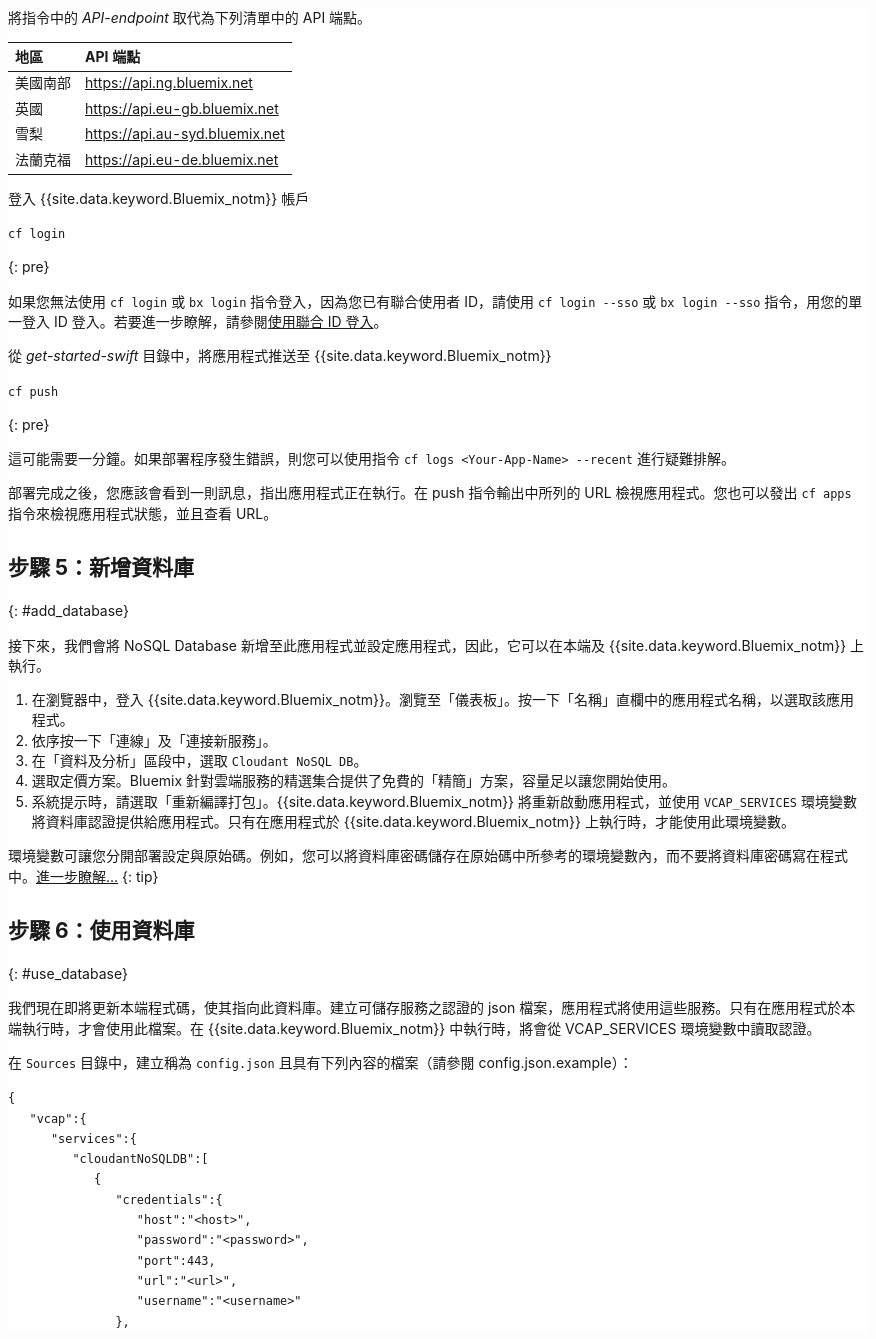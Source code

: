 將指令中的 *API-endpoint* 取代為下列清單中的 API 端點。

|地區|API 端點|
|:---------------|:-------------------------------|
| 美國南部|https://api.ng.bluemix.net|
| 英國| https://api.eu-gb.bluemix.net|
| 雪梨| https://api.au-syd.bluemix.net|
| 法蘭克福| https://api.eu-de.bluemix.net | 

登入 {{site.data.keyword.Bluemix_notm}} 帳戶

   ```
cf login
```
   {: pre}
   
如果您無法使用 `cf login` 或 `bx login` 指令登入，因為您已有聯合使用者 ID，請使用 `cf login --sso` 或 `bx login --sso` 指令，用您的單一登入 ID 登入。若要進一步瞭解，請參閱[使用聯合 ID 登入](https://console.bluemix.net/docs/cli/login_federated_id.html#federated_id)。

從 *get-started-swift* 目錄中，將應用程式推送至 {{site.data.keyword.Bluemix_notm}}
   ```
cf push
```
   {: pre}

這可能需要一分鐘。如果部署程序發生錯誤，則您可以使用指令 `cf logs <Your-App-Name> --recent` 進行疑難排解。

部署完成之後，您應該會看到一則訊息，指出應用程式正在執行。在 push 指令輸出中所列的 URL 檢視應用程式。您也可以發出 `cf apps` 指令來檢視應用程式狀態，並且查看 URL。

## 步驟 5：新增資料庫
{: #add_database}

接下來，我們會將 NoSQL Database 新增至此應用程式並設定應用程式，因此，它可以在本端及 {{site.data.keyword.Bluemix_notm}} 上執行。

1. 在瀏覽器中，登入 {{site.data.keyword.Bluemix_notm}}。瀏覽至「儀表板」。按一下「名稱」直欄中的應用程式名稱，以選取該應用程式。
2. 依序按一下「連線」及「連接新服務」。
3. 在「資料及分析」區段中，選取 `Cloudant NoSQL DB`。
4. 選取定價方案。Bluemix 針對雲端服務的精選集合提供了免費的「精簡」方案，容量足以讓您開始使用。
5. 系統提示時，請選取「重新編譯打包」。{{site.data.keyword.Bluemix_notm}} 將重新啟動應用程式，並使用 `VCAP_SERVICES` 環境變數將資料庫認證提供給應用程式。只有在應用程式於 {{site.data.keyword.Bluemix_notm}} 上執行時，才能使用此環境變數。

環境變數可讓您分開部署設定與原始碼。例如，您可以將資料庫密碼儲存在原始碼中所參考的環境變數內，而不要將資料庫密碼寫在程式中。[進一步瞭解...](/docs/manageapps/depapps.html#app_env)
{: tip}

## 步驟 6：使用資料庫
{: #use_database}

我們現在即將更新本端程式碼，使其指向此資料庫。建立可儲存服務之認證的 json 檔案，應用程式將使用這些服務。只有在應用程式於本端執行時，才會使用此檔案。在 {{site.data.keyword.Bluemix_notm}} 中執行時，將會從 VCAP_SERVICES 環境變數中讀取認證。

在 `Sources` 目錄中，建立稱為 `config.json` 且具有下列內容的檔案（請參閱 config.json.example）：
 ```
 {
    "vcap":{
       "services":{
          "cloudantNoSQLDB":[
             {
                "credentials":{
                   "host":"<host>",
                   "password":"<password>",
                   "port":443,
                   "url":"<url>",
                   "username":"<username>"
                },
 ```